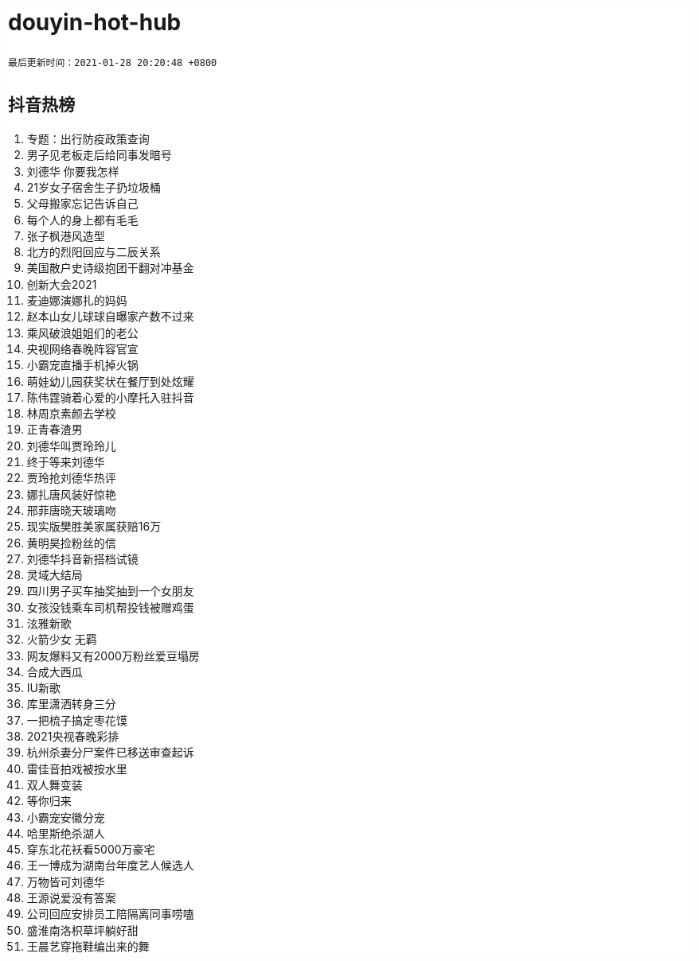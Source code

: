 # douyin-hot-hub

`最后更新时间：2021-01-28 20:20:48 +0800`

## 抖音热榜

1. 专题：出行防疫政策查询
1. 男子见老板走后给同事发暗号
1. 刘德华 你要我怎样
1. 21岁女子宿舍生子扔垃圾桶
1. 父母搬家忘记告诉自己
1. 每个人的身上都有毛毛
1. 张子枫港风造型
1. 北方的烈阳回应与二辰关系
1. 美国散户史诗级抱团干翻对冲基金
1. 创新大会2021
1. 麦迪娜演娜扎的妈妈
1. 赵本山女儿球球自曝家产数不过来
1. 乘风破浪姐姐们的老公
1. 央视网络春晚阵容官宣
1. 小霸宠直播手机掉火锅
1. 萌娃幼儿园获奖状在餐厅到处炫耀
1. 陈伟霆骑着心爱的小摩托入驻抖音
1. 林周京素颜去学校
1. 正青春渣男
1. 刘德华叫贾玲玲儿
1. 终于等来刘德华
1. 贾玲抢刘德华热评
1. 娜扎唐风装好惊艳
1. 邢菲唐晓天玻璃吻
1. 现实版樊胜美家属获赔16万
1. 黄明昊捡粉丝的信
1. 刘德华抖音新搭档试镜
1. 灵域大结局
1. 四川男子买车抽奖抽到一个女朋友
1. 女孩没钱乘车司机帮投钱被赠鸡蛋
1. 泫雅新歌
1. 火箭少女 无羁
1. 网友爆料又有2000万粉丝爱豆塌房
1. 合成大西瓜
1. IU新歌
1. 库里潇洒转身三分
1. 一把梳子搞定枣花馍
1. 2021央视春晚彩排
1. 杭州杀妻分尸案件已移送审查起诉
1. 雷佳音拍戏被按水里
1. 双人舞变装
1. 等你归来
1. 小霸宠安徽分宠
1. 哈里斯绝杀湖人
1. 穿东北花袄看5000万豪宅
1. 王一博成为湖南台年度艺人候选人
1. 万物皆可刘德华
1. 王源说爱没有答案
1. 公司回应安排员工陪隔离同事唠嗑
1. 盛淮南洛枳草坪躺好甜
1. 王晨艺穿拖鞋编出来的舞
